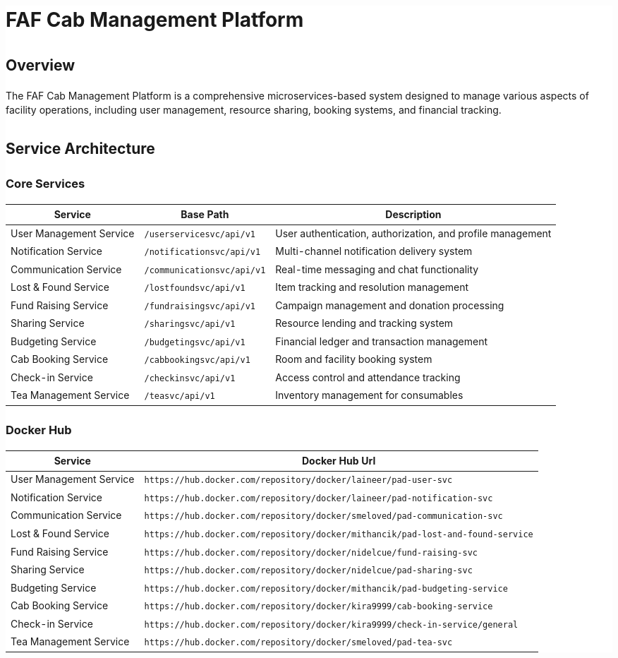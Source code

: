 # FAF Cab Management Platform

## Overview

The FAF Cab Management Platform is a comprehensive microservices-based system designed to manage various aspects of facility operations, including user management, resource sharing, booking systems, and financial tracking.

## Service Architecture

### Core Services

| Service                 | Base Path                  | Description                                                |
| ----------------------- |----------------------------| ---------------------------------------------------------- |
| User Management Service | `/userservicesvc/api/v1`   | User authentication, authorization, and profile management |
| Notification Service    | `/notificationsvc/api/v1`  | Multi-channel notification delivery system                 |
| Communication Service   | `/communicationsvc/api/v1` | Real-time messaging and chat functionality                 |
| Lost & Found Service    | `/lostfoundsvc/api/v1`     | Item tracking and resolution management                    |
| Fund Raising Service    | `/fundraisingsvc/api/v1`   | Campaign management and donation processing                |
| Sharing Service         | `/sharingsvc/api/v1`       | Resource lending and tracking system                       |
| Budgeting Service       | `/budgetingsvc/api/v1`     | Financial ledger and transaction management                |
| Cab Booking Service     | `/cabbookingsvc/api/v1`    | Room and facility booking system                           |
| Check-in Service        | `/checkinsvc/api/v1`       | Access control and attendance tracking                     |
| Tea Management Service  | `/teasvc/api/v1`           | Inventory management for consumables                       |


### Docker Hub
| Service                 | Docker Hub Url                                                                  |
| ----------------------- |---------------------------------------------------------------------------------|
| User Management Service | `https://hub.docker.com/repository/docker/laineer/pad-user-svc`                 |
| Notification Service    | `https://hub.docker.com/repository/docker/laineer/pad-notification-svc`         |
| Communication Service   | `https://hub.docker.com/repository/docker/smeloved/pad-communication-svc`       |
| Lost & Found Service    | `https://hub.docker.com/repository/docker/mithancik/pad-lost-and-found-service` |
| Fund Raising Service    | `https://hub.docker.com/repository/docker/nidelcue/fund-raising-svc`            |
| Sharing Service         | `https://hub.docker.com/repository/docker/nidelcue/pad-sharing-svc`             |
| Budgeting Service       | `https://hub.docker.com/repository/docker/mithancik/pad-budgeting-service`      |
| Cab Booking Service     | `https://hub.docker.com/repository/docker/kira9999/cab-booking-service`         |
| Check-in Service        | `https://hub.docker.com/repository/docker/kira9999/check-in-service/general`    |
| Tea Management Service  | `https://hub.docker.com/repository/docker/smeloved/pad-tea-svc`                 |
